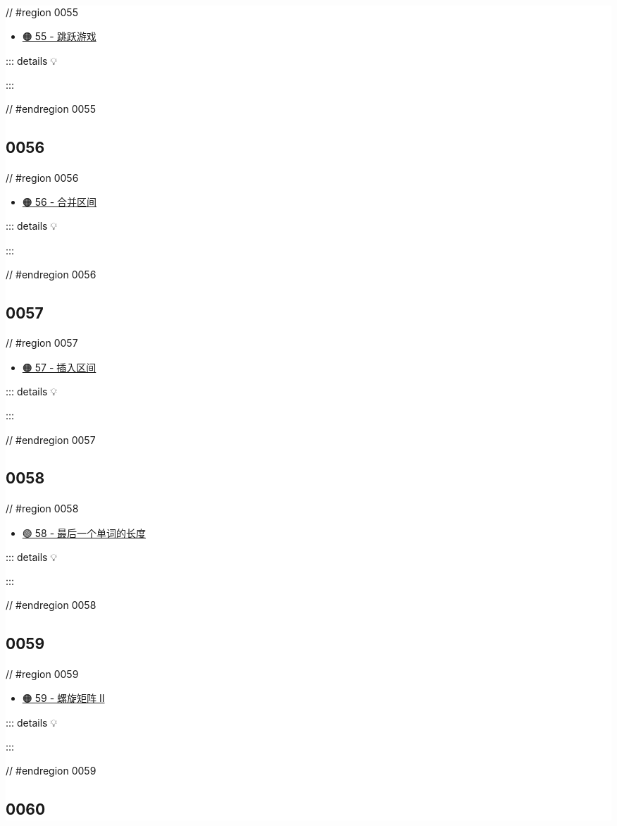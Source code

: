 // #region 0055

- [🟠 55 - 跳跃游戏](https://leetcode.cn/problems/jump-game)

::: details 💡

:::

// #endregion 0055

## 0056

// #region 0056

- [🟠 56 - 合并区间](https://leetcode.cn/problems/merge-intervals)

::: details 💡

:::

// #endregion 0056

## 0057

// #region 0057

- [🟠 57 - 插入区间](https://leetcode.cn/problems/insert-interval)

::: details 💡

:::

// #endregion 0057

## 0058

// #region 0058

- [🟢 58 - 最后一个单词的长度](https://leetcode.cn/problems/length-of-last-word)

::: details 💡

:::

// #endregion 0058

## 0059

// #region 0059

- [🟠 59 - 螺旋矩阵 II](https://leetcode.cn/problems/spiral-matrix-ii)

::: details 💡

:::

// #endregion 0059

## 0060
